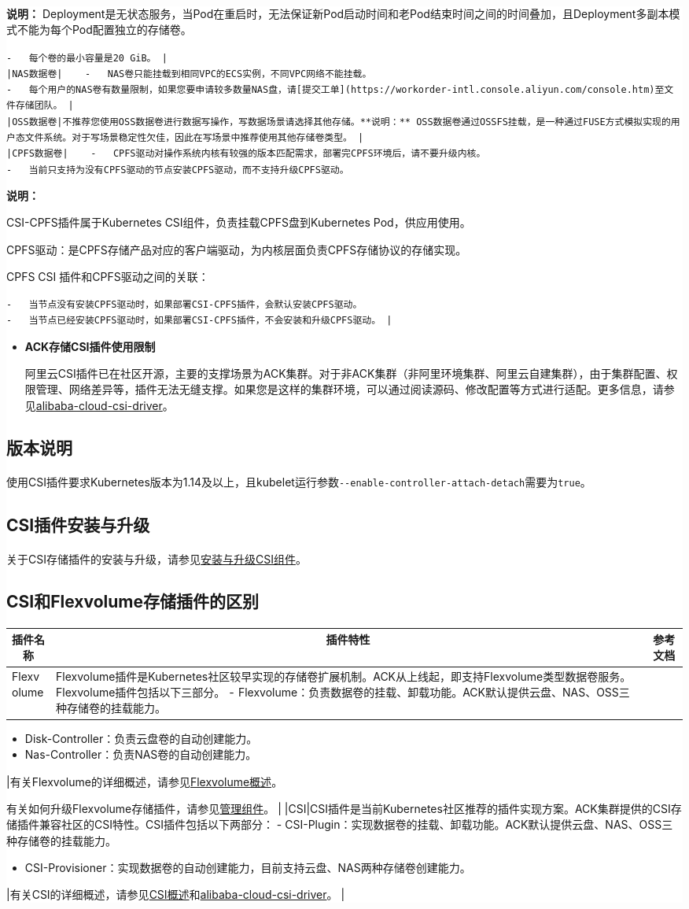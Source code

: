 **说明：** Deployment是无状态服务，当Pod在重启时，无法保证新Pod启动时间和老Pod结束时间之间的时间叠加，且Deployment多副本模式不能为每个Pod配置独立的存储卷。

    -   每个卷的最小容量是20 GiB。 |
    |NAS数据卷|    -   NAS卷只能挂载到相同VPC的ECS实例，不同VPC网络不能挂载。
    -   每个用户的NAS卷有数量限制，如果您要申请较多数量NAS盘，请[提交工单](https://workorder-intl.console.aliyun.com/console.htm)至文件存储团队。 |
    |OSS数据卷|不推荐您使用OSS数据卷进行数据写操作，写数据场景请选择其他存储。**说明：** OSS数据卷通过OSSFS挂载，是一种通过FUSE方式模拟实现的用户态文件系统。对于写场景稳定性欠佳，因此在写场景中推荐使用其他存储卷类型。 |
    |CPFS数据卷|    -   CPFS驱动对操作系统内核有较强的版本匹配需求，部署完CPFS环境后，请不要升级内核。
    -   当前只支持为没有CPFS驱动的节点安装CPFS驱动，而不支持升级CPFS驱动。
**说明：**

CSI-CPFS插件属于Kubernetes CSI组件，负责挂载CPFS盘到Kubernetes Pod，供应用使用。

CPFS驱动：是CPFS存储产品对应的客户端驱动，为内核层面负责CPFS存储协议的存储实现。

CPFS CSI 插件和CPFS驱动之间的关联：

    -   当节点没有安装CPFS驱动时，如果部署CSI-CPFS插件，会默认安装CPFS驱动。
    -   当节点已经安装CPFS驱动时，如果部署CSI-CPFS插件，不会安装和升级CPFS驱动。 |

-   **ACK存储CSI插件使用限制**

    阿里云CSI插件已在社区开源，主要的支撑场景为ACK集群。对于非ACK集群（非阿里环境集群、阿里云自建集群），由于集群配置、权限管理、网络差异等，插件无法无缝支撑。如果您是这样的集群环境，可以通过阅读源码、修改配置等方式进行适配。更多信息，请参见[alibaba-cloud-csi-driver](https://github.com/kubernetes-sigs/alibaba-cloud-csi-driver/tree/master)。


## 版本说明

使用CSI插件要求Kubernetes版本为1.14及以上，且kubelet运行参数`--enable-controller-attach-detach`需要为`true`。

## CSI插件安装与升级

关于CSI存储插件的安装与升级，请参见[安装与升级CSI组件](/intl.zh-CN/Kubernetes集群用户指南/存储-CSI/安装与升级CSI组件.md)。

## CSI和Flexvolume存储插件的区别

|插件名称|插件特性|参考文档|
|----|----|----|
|Flexvolume|Flexvolume插件是Kubernetes社区较早实现的存储卷扩展机制。ACK从上线起，即支持Flexvolume类型数据卷服务。Flexvolume插件包括以下三部分。 -   Flexvolume：负责数据卷的挂载、卸载功能。ACK默认提供云盘、NAS、OSS三种存储卷的挂载能力。
-   Disk-Controller：负责云盘卷的自动创建能力。
-   Nas-Controller：负责NAS卷的自动创建能力。

|有关Flexvolume的详细概述，请参见[Flexvolume概述](/intl.zh-CN/Kubernetes集群用户指南/存储-Flexvolume/概述.md)。

有关如何升级Flexvolume存储插件，请参见[管理组件](/intl.zh-CN/Kubernetes集群用户指南/集群/升级集群/管理组件.md)。 |
|CSI|CSI插件是当前Kubernetes社区推荐的插件实现方案。ACK集群提供的CSI存储插件兼容社区的CSI特性。CSI插件包括以下两部分： -   CSI-Plugin：实现数据卷的挂载、卸载功能。ACK默认提供云盘、NAS、OSS三种存储卷的挂载能力。
-   CSI-Provisioner：实现数据卷的自动创建能力，目前支持云盘、NAS两种存储卷创建能力。

|有关CSI的详细概述，请参见[CSI概述](/intl.zh-CN/Kubernetes集群用户指南/存储-CSI/存储CSI概述.md)和[alibaba-cloud-csi-driver](https://github.com/kubernetes-sigs/alibaba-cloud-csi-driver)。 |
